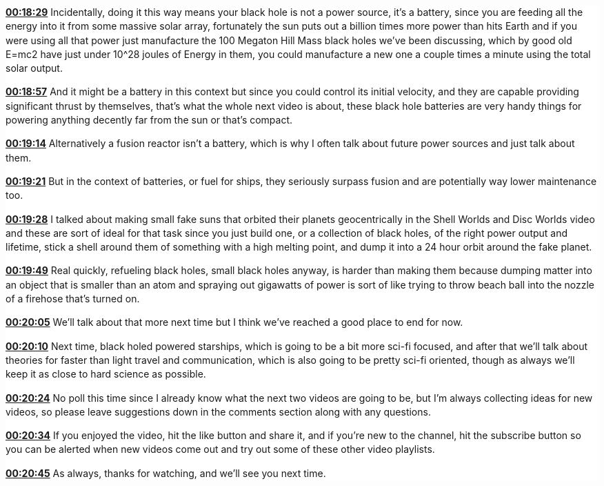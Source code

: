 **[00:18:29](https://youtube.com/watch?v=aPgLvRNKpI0&t=00h18m29s)**  Incidentally, doing it this way means your black hole is not a power source, it’s a battery, since you are feeding all the energy into it from some massive solar array, fortunately the sun puts out a billion times more power than hits Earth and if you were using all that power just manufacture the 100 Megaton Hill Mass black holes we’ve been discussing, which by good old E=mc2 have just under 10^28 joules of Energy in them, you could manufacture a new one a couple times a minute using the total solar output. 

**[00:18:57](https://youtube.com/watch?v=aPgLvRNKpI0&t=00h18m57s)**  And it might be a battery in this context but since you could control its initial velocity, and they are capable providing significant thrust by themselves, that’s what the whole next video is about, these black hole batteries are very handy things for powering anything decently far from the sun or that’s compact. 

**[00:19:14](https://youtube.com/watch?v=aPgLvRNKpI0&t=00h19m14s)**  Alternatively a fusion reactor isn’t a battery, which is why I often talk about future power sources and just talk about them. 

**[00:19:21](https://youtube.com/watch?v=aPgLvRNKpI0&t=00h19m21s)**  But in the context of batteries, or fuel for ships, they seriously surpass fusion and are potentially way lower maintenance too. 

**[00:19:28](https://youtube.com/watch?v=aPgLvRNKpI0&t=00h19m28s)**  I talked about making small fake suns that orbited their planets geocentrically in the Shell Worlds and Disc Worlds video and these are sort of ideal for that task since you just build one, or a collection of black holes, of the right power output and lifetime, stick a shell around them of something with a high melting point, and dump it into a 24 hour orbit around the fake planet. 

**[00:19:49](https://youtube.com/watch?v=aPgLvRNKpI0&t=00h19m49s)**  Real quickly, refueling black holes, small black holes anyway, is harder than making them because dumping matter into an object that is smaller than an atom and spraying out gigawatts of power is sort of like trying to throw beach ball into the nozzle of a firehose that’s turned on. 

**[00:20:05](https://youtube.com/watch?v=aPgLvRNKpI0&t=00h20m05s)**  We’ll talk about that more next time but I think we’ve reached a good place to end for now. 

**[00:20:10](https://youtube.com/watch?v=aPgLvRNKpI0&t=00h20m10s)**  Next time, black holed powered starships, which is going to be a bit more sci-fi focused, and after that we’ll talk about theories for faster than light travel and communication, which is also going to be pretty sci-fi oriented, though as always we’ll keep it as close to hard science as possible. 

**[00:20:24](https://youtube.com/watch?v=aPgLvRNKpI0&t=00h20m24s)**  No poll this time since I already know what the next two videos are going to be, but I’m always collecting ideas for new videos, so please leave suggestions down in the comments section along with any questions. 

**[00:20:34](https://youtube.com/watch?v=aPgLvRNKpI0&t=00h20m34s)**  If you enjoyed the video, hit the like button and share it, and if you’re new to the channel, hit the subscribe button so you can be alerted when new videos come out and try out some of these other video playlists. 

**[00:20:45](https://youtube.com/watch?v=aPgLvRNKpI0&t=00h20m45s)**  As always, thanks for watching, and we’ll see you next time. 





